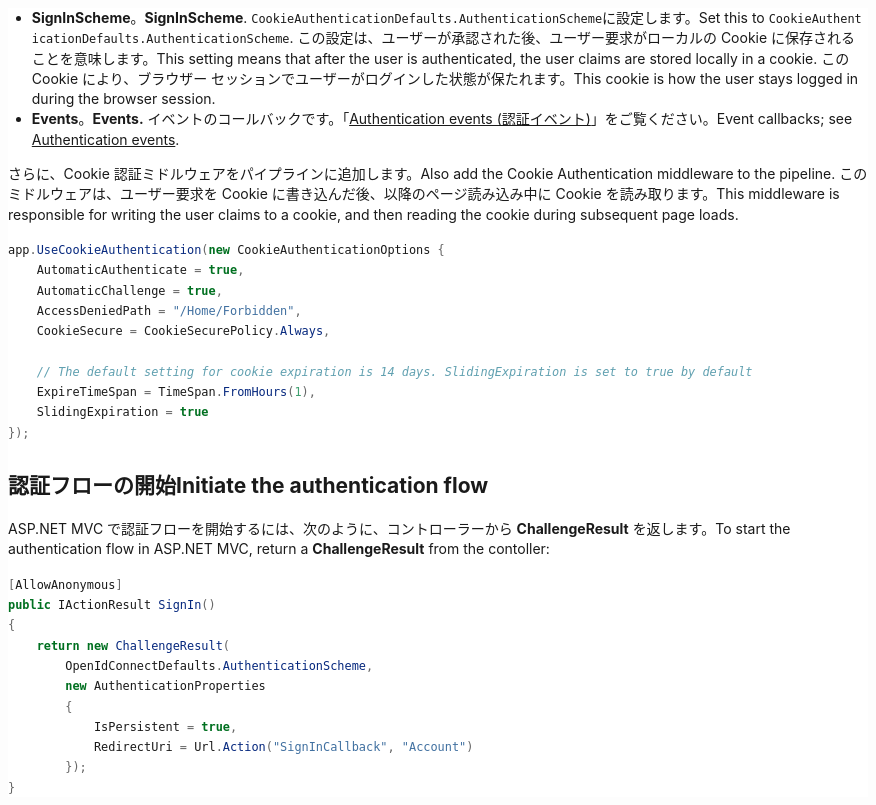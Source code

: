 - <span data-ttu-id="e6d0f-143">**SignInScheme**。</span><span class="sxs-lookup"><span data-stu-id="e6d0f-143">**SignInScheme**.</span></span> <span data-ttu-id="e6d0f-144">`CookieAuthenticationDefaults.AuthenticationScheme`に設定します。</span><span class="sxs-lookup"><span data-stu-id="e6d0f-144">Set this to `CookieAuthenticationDefaults.AuthenticationScheme`.</span></span> <span data-ttu-id="e6d0f-145">この設定は、ユーザーが承認された後、ユーザー要求がローカルの Cookie に保存されることを意味します。</span><span class="sxs-lookup"><span data-stu-id="e6d0f-145">This setting means that after the user is authenticated, the user claims are stored locally in a cookie.</span></span> <span data-ttu-id="e6d0f-146">この Cookie により、ブラウザー セッションでユーザーがログインした状態が保たれます。</span><span class="sxs-lookup"><span data-stu-id="e6d0f-146">This cookie is how the user stays logged in during the browser session.</span></span>
- <span data-ttu-id="e6d0f-147">**Events**。</span><span class="sxs-lookup"><span data-stu-id="e6d0f-147">**Events.**</span></span> <span data-ttu-id="e6d0f-148">イベントのコールバックです。「[Authentication events (認証イベント)](#authentication-events)」をご覧ください。</span><span class="sxs-lookup"><span data-stu-id="e6d0f-148">Event callbacks; see [Authentication events](#authentication-events).</span></span>

<span data-ttu-id="e6d0f-149">さらに、Cookie 認証ミドルウェアをパイプラインに追加します。</span><span class="sxs-lookup"><span data-stu-id="e6d0f-149">Also add the Cookie Authentication middleware to the pipeline.</span></span> <span data-ttu-id="e6d0f-150">このミドルウェアは、ユーザー要求を Cookie に書き込んだ後、以降のページ読み込み中に Cookie を読み取ります。</span><span class="sxs-lookup"><span data-stu-id="e6d0f-150">This middleware is responsible for writing the user claims to a cookie, and then reading the cookie during subsequent page loads.</span></span>

```csharp
app.UseCookieAuthentication(new CookieAuthenticationOptions {
    AutomaticAuthenticate = true,
    AutomaticChallenge = true,
    AccessDeniedPath = "/Home/Forbidden",
    CookieSecure = CookieSecurePolicy.Always,

    // The default setting for cookie expiration is 14 days. SlidingExpiration is set to true by default
    ExpireTimeSpan = TimeSpan.FromHours(1),
    SlidingExpiration = true
});
```

## <a name="initiate-the-authentication-flow"></a><span data-ttu-id="e6d0f-151">認証フローの開始</span><span class="sxs-lookup"><span data-stu-id="e6d0f-151">Initiate the authentication flow</span></span>

<span data-ttu-id="e6d0f-152">ASP.NET MVC で認証フローを開始するには、次のように、コントローラーから **ChallengeResult** を返します。</span><span class="sxs-lookup"><span data-stu-id="e6d0f-152">To start the authentication flow in ASP.NET MVC, return a **ChallengeResult** from the contoller:</span></span>

```csharp
[AllowAnonymous]
public IActionResult SignIn()
{
    return new ChallengeResult(
        OpenIdConnectDefaults.AuthenticationScheme,
        new AuthenticationProperties
        {
            IsPersistent = true,
            RedirectUri = Url.Action("SignInCallback", "Account")
        });
}
```


[claims]: claims.md
[cookie-options]: /aspnet/core/security/authentication/cookie#controlling-cookie-options
[session-cookie]: https://en.wikipedia.org/wiki/HTTP_cookie#Session_cookie
[sample application]: https://github.com/mspnp/multitenant-saas-guidance